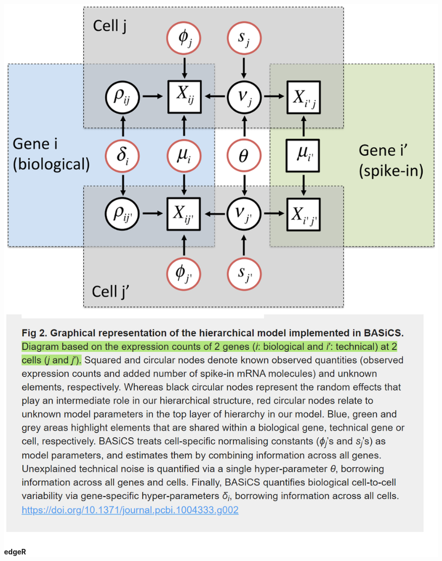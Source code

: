 ![Graphical representation of the hierarchical model implemented in BASiCS.](./figs/RNAseqCounts/pcbi.1004333.g002.png)
![Graphical representation of the hierarchical model implemented in BASiCS.](./figs/RNAseqCounts/BASiCS-FIG2.png)
#### edgeR

